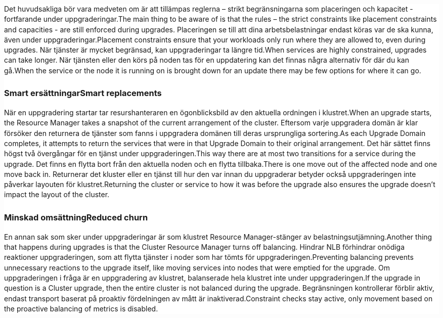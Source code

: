 <span data-ttu-id="f5b84-230">Det huvudsakliga bör vara medveten om är att tillämpas reglerna – strikt begränsningarna som placeringen och kapacitet - fortfarande under uppgraderingar.</span><span class="sxs-lookup"><span data-stu-id="f5b84-230">The main thing to be aware of is that the rules – the strict constraints like placement constraints and capacities - are still enforced during upgrades.</span></span> <span data-ttu-id="f5b84-231">Placeringen se till att dina arbetsbelastningar endast köras var de ska kunna, även under uppgraderingar.</span><span class="sxs-lookup"><span data-stu-id="f5b84-231">Placement constraints ensure that your workloads only run where they are allowed to, even during upgrades.</span></span> <span data-ttu-id="f5b84-232">När tjänster är mycket begränsad, kan uppgraderingar ta längre tid.</span><span class="sxs-lookup"><span data-stu-id="f5b84-232">When services are highly constrained, upgrades can take longer.</span></span> <span data-ttu-id="f5b84-233">När tjänsten eller den körs på noden tas för en uppdatering kan det finnas några alternativ för där du kan gå.</span><span class="sxs-lookup"><span data-stu-id="f5b84-233">When the service or the node it is running on is brought down for an update there may be few options for where it can go.</span></span>

### <a name="smart-replacements"></a><span data-ttu-id="f5b84-234">Smart ersättningar</span><span class="sxs-lookup"><span data-stu-id="f5b84-234">Smart replacements</span></span>
<span data-ttu-id="f5b84-235">När en uppgradering startar tar resurshanteraren en ögonblicksbild av den aktuella ordningen i klustret.</span><span class="sxs-lookup"><span data-stu-id="f5b84-235">When an upgrade starts, the Resource Manager takes a snapshot of the current arrangement of the cluster.</span></span> <span data-ttu-id="f5b84-236">Eftersom varje uppgradera domän är klar försöker den returnera de tjänster som fanns i uppgradera domänen till deras ursprungliga sortering.</span><span class="sxs-lookup"><span data-stu-id="f5b84-236">As each Upgrade Domain completes, it attempts to return the services that were in that Upgrade Domain to their original arrangement.</span></span> <span data-ttu-id="f5b84-237">Det här sättet finns högst två övergångar för en tjänst under uppgraderingen.</span><span class="sxs-lookup"><span data-stu-id="f5b84-237">This way there are at most two transitions for a service during the upgrade.</span></span> <span data-ttu-id="f5b84-238">Det finns en flytta bort från den aktuella noden och en flytta tillbaka.</span><span class="sxs-lookup"><span data-stu-id="f5b84-238">There is one move out of the affected node and one move back in.</span></span> <span data-ttu-id="f5b84-239">Returnerar det kluster eller en tjänst till hur den var innan du uppgraderar betyder också uppgraderingen inte påverkar layouten för klustret.</span><span class="sxs-lookup"><span data-stu-id="f5b84-239">Returning the cluster or service to how it was before the upgrade also ensures the upgrade doesn’t impact the layout of the cluster.</span></span> 

### <a name="reduced-churn"></a><span data-ttu-id="f5b84-240">Minskad omsättning</span><span class="sxs-lookup"><span data-stu-id="f5b84-240">Reduced churn</span></span>
<span data-ttu-id="f5b84-241">En annan sak som sker under uppgraderingar är som klustret Resource Manager-stänger av belastningsutjämning.</span><span class="sxs-lookup"><span data-stu-id="f5b84-241">Another thing that happens during upgrades is that the Cluster Resource Manager turns off balancing.</span></span> <span data-ttu-id="f5b84-242">Hindrar NLB förhindrar onödiga reaktioner uppgraderingen, som att flytta tjänster i noder som har tömts för uppgraderingen.</span><span class="sxs-lookup"><span data-stu-id="f5b84-242">Preventing balancing prevents unnecessary reactions to the upgrade itself, like moving services into nodes that were emptied for the upgrade.</span></span> <span data-ttu-id="f5b84-243">Om uppgraderingen i fråga är en uppgradering av klustret, balanserade hela klustret inte under uppgraderingen.</span><span class="sxs-lookup"><span data-stu-id="f5b84-243">If the upgrade in question is a Cluster upgrade, then the entire cluster is not balanced during the upgrade.</span></span> <span data-ttu-id="f5b84-244">Begränsningen kontrollerar förblir aktiv, endast transport baserat på proaktiv fördelningen av mått är inaktiverad.</span><span class="sxs-lookup"><span data-stu-id="f5b84-244">Constraint checks stay active, only movement based on the proactive balancing of metrics is disabled.</span></span>
